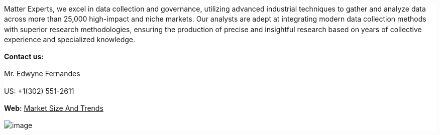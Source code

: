 Matter Experts, we excel in data collection and governance, utilizing advanced industrial techniques to gather and analyze data across more than 25,000 high-impact and niche markets. Our analysts are adept at integrating modern data collection methods with superior research methodologies, ensuring the production of precise and insightful research based on years of collective experience and specialized knowledge.</span></p></div><div class="" data-test-id=""><p><strong><span class="">Contact us:</span></strong></p></div><div class="" data-test-id=""><p><span class="">Mr. Edwyne Fernandes</span></p></div><div class="" data-test-id=""><p><span class="">US: +1(302) 551-2611<br /></span></p><p><span class=""><strong>Web:</strong> <a href="https://www.marketsizeandtrends.com/" target="_blank">Market Size And Trends</a></span></p></div>
![image](https://github.com/user-attachments/assets/212bcf8d-e3f9-4d43-9bf1-de730d017f39)
